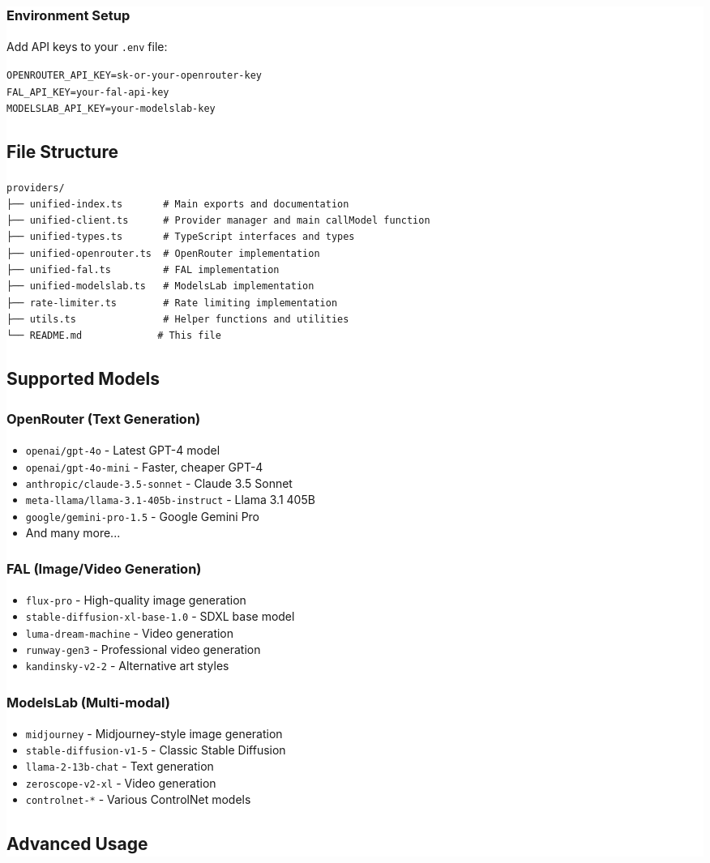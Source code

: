 ### Environment Setup

Add API keys to your `.env` file:

```env
OPENROUTER_API_KEY=sk-or-your-openrouter-key
FAL_API_KEY=your-fal-api-key
MODELSLAB_API_KEY=your-modelslab-key
```

## File Structure

```
providers/
├── unified-index.ts       # Main exports and documentation
├── unified-client.ts      # Provider manager and main callModel function
├── unified-types.ts       # TypeScript interfaces and types
├── unified-openrouter.ts  # OpenRouter implementation
├── unified-fal.ts         # FAL implementation  
├── unified-modelslab.ts   # ModelsLab implementation
├── rate-limiter.ts        # Rate limiting implementation
├── utils.ts               # Helper functions and utilities
└── README.md             # This file
```

## Supported Models

### OpenRouter (Text Generation)
- `openai/gpt-4o` - Latest GPT-4 model
- `openai/gpt-4o-mini` - Faster, cheaper GPT-4
- `anthropic/claude-3.5-sonnet` - Claude 3.5 Sonnet
- `meta-llama/llama-3.1-405b-instruct` - Llama 3.1 405B
- `google/gemini-pro-1.5` - Google Gemini Pro
- And many more...

### FAL (Image/Video Generation)
- `flux-pro` - High-quality image generation
- `stable-diffusion-xl-base-1.0` - SDXL base model
- `luma-dream-machine` - Video generation
- `runway-gen3` - Professional video generation
- `kandinsky-v2-2` - Alternative art styles

### ModelsLab (Multi-modal)
- `midjourney` - Midjourney-style image generation
- `stable-diffusion-v1-5` - Classic Stable Diffusion
- `llama-2-13b-chat` - Text generation
- `zeroscope-v2-xl` - Video generation
- `controlnet-*` - Various ControlNet models

## Advanced Usage
